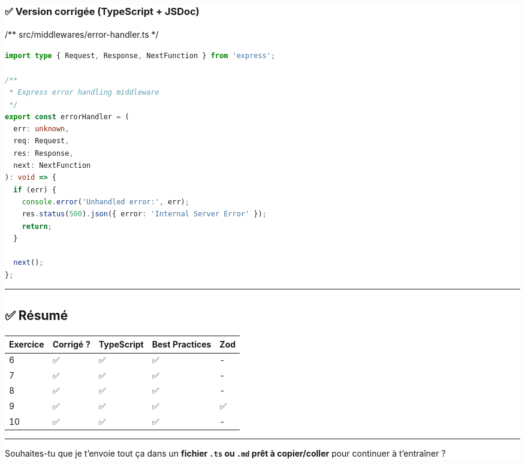 
### ✅ Version corrigée (TypeScript + JSDoc)

/\*\* src/middlewares/error-handler.ts \*/

```ts
import type { Request, Response, NextFunction } from 'express';

/**
 * Express error handling middleware
 */
export const errorHandler = (
  err: unknown,
  req: Request,
  res: Response,
  next: NextFunction
): void => {
  if (err) {
    console.error('Unhandled error:', err);
    res.status(500).json({ error: 'Internal Server Error' });
    return;
  }

  next();
};
```

---

## ✅ Résumé

| Exercice | Corrigé ? | TypeScript | Best Practices | Zod |
| -------- | --------- | ---------- | -------------- | --- |
| 6        | ✅         | ✅          | ✅              | -   |
| 7        | ✅         | ✅          | ✅              | -   |
| 8        | ✅         | ✅          | ✅              | -   |
| 9        | ✅         | ✅          | ✅              | ✅   |
| 10       | ✅         | ✅          | ✅              | -   |

---

Souhaites-tu que je t’envoie tout ça dans un **fichier `.ts` ou `.md` prêt à copier/coller** pour continuer à t’entraîner ?
